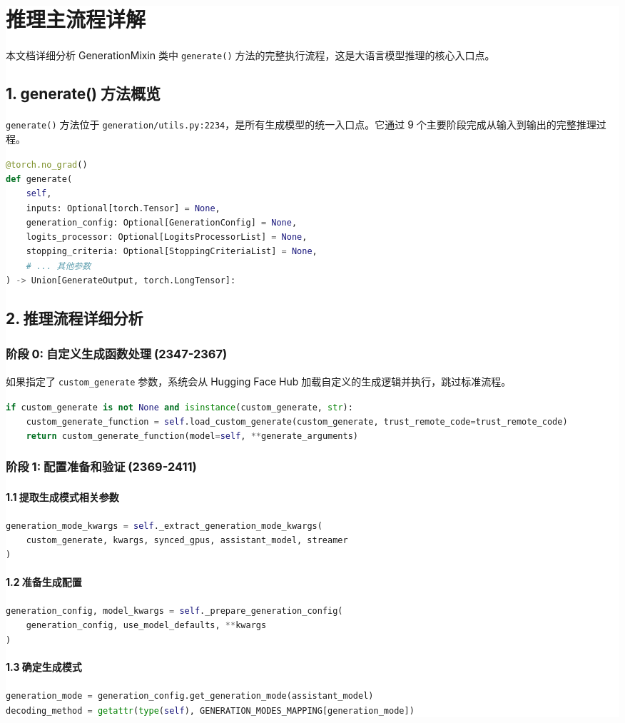 # 推理主流程详解

本文档详细分析 GenerationMixin 类中 `generate()` 方法的完整执行流程，这是大语言模型推理的核心入口点。

## 1. generate() 方法概览

`generate()` 方法位于 `generation/utils.py:2234`，是所有生成模型的统一入口点。它通过 9 个主要阶段完成从输入到输出的完整推理过程。

```python
@torch.no_grad()
def generate(
    self,
    inputs: Optional[torch.Tensor] = None,
    generation_config: Optional[GenerationConfig] = None,
    logits_processor: Optional[LogitsProcessorList] = None,
    stopping_criteria: Optional[StoppingCriteriaList] = None,
    # ... 其他参数
) -> Union[GenerateOutput, torch.LongTensor]:
```

## 2. 推理流程详细分析

### 阶段 0: 自定义生成函数处理 (2347-2367)

如果指定了 `custom_generate` 参数，系统会从 Hugging Face Hub 加载自定义的生成逻辑并执行，跳过标准流程。

```python
if custom_generate is not None and isinstance(custom_generate, str):
    custom_generate_function = self.load_custom_generate(custom_generate, trust_remote_code=trust_remote_code)
    return custom_generate_function(model=self, **generate_arguments)
```

### 阶段 1: 配置准备和验证 (2369-2411)

#### 1.1 提取生成模式相关参数
```python
generation_mode_kwargs = self._extract_generation_mode_kwargs(
    custom_generate, kwargs, synced_gpus, assistant_model, streamer
)
```

#### 1.2 准备生成配置
```python
generation_config, model_kwargs = self._prepare_generation_config(
    generation_config, use_model_defaults, **kwargs
)
```

#### 1.3 确定生成模式
```python
generation_mode = generation_config.get_generation_mode(assistant_model)
decoding_method = getattr(type(self), GENERATION_MODES_MAPPING[generation_mode])
```

